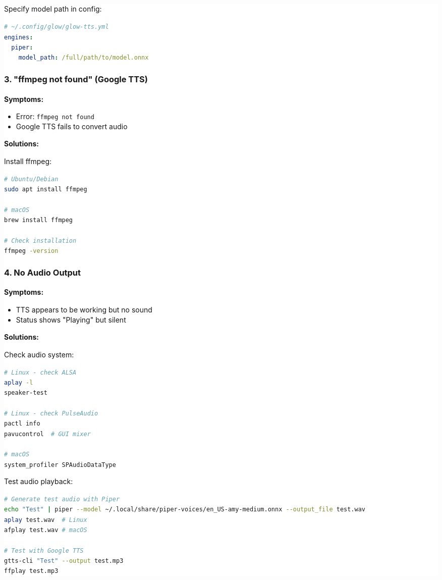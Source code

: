 Specify model path in config:
```yaml
# ~/.config/glow/glow-tts.yml
engines:
  piper:
    model_path: /full/path/to/model.onnx
```

### 3. "ffmpeg not found" (Google TTS)

**Symptoms:**
- Error: `ffmpeg not found`
- Google TTS fails to convert audio

**Solutions:**

Install ffmpeg:
```bash
# Ubuntu/Debian
sudo apt install ffmpeg

# macOS
brew install ffmpeg

# Check installation
ffmpeg -version
```

### 4. No Audio Output

**Symptoms:**
- TTS appears to be working but no sound
- Status shows "Playing" but silent

**Solutions:**

Check audio system:
```bash
# Linux - check ALSA
aplay -l
speaker-test

# Linux - check PulseAudio
pactl info
pavucontrol  # GUI mixer

# macOS
system_profiler SPAudioDataType
```

Test audio playback:
```bash
# Generate test audio with Piper
echo "Test" | piper --model ~/.local/share/piper-voices/en_US-amy-medium.onnx --output_file test.wav
aplay test.wav  # Linux
afplay test.wav # macOS

# Test with Google TTS
gtts-cli "Test" --output test.mp3
ffplay test.mp3
```
